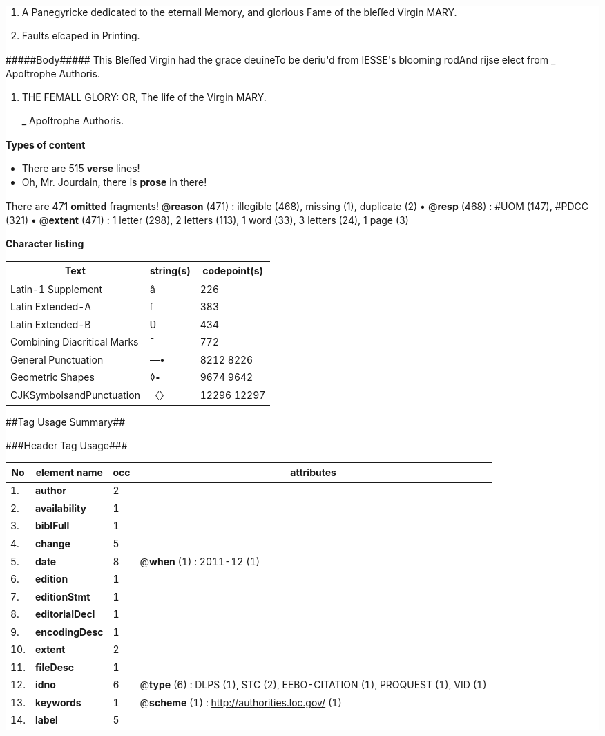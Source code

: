 1. A Panegyricke dedicated to the eternall Memory, and glorious Fame of the bleſſed Virgin MARY.

1. Faults eſcaped in Printing.

#####Body#####
This Bleſſed Virgin had the grace deuineTo be deriu'd from IESSE's blooming rodAnd rijse elect from 
    _ Apoſtrophe Authoris.

1. THE FEMALL GLORY: OR, The life of the Virgin MARY.

    _ Apoſtrophe Authoris.

**Types of content**

  * There are 515 **verse** lines!
  * Oh, Mr. Jourdain, there is **prose** in there!

There are 471 **omitted** fragments! 
 @__reason__ (471) : illegible (468), missing (1), duplicate (2)  •  @__resp__ (468) : #UOM (147), #PDCC (321)  •  @__extent__ (471) : 1 letter (298), 2 letters (113), 1 word (33), 3 letters (24), 1 page (3)

**Character listing**


|Text|string(s)|codepoint(s)|
|---|---|---|
|Latin-1 Supplement|â|226|
|Latin Extended-A|ſ|383|
|Latin Extended-B|Ʋ|434|
|Combining             Diacritical Marks|̄|772|
|General Punctuation|—•|8212 8226|
|Geometric Shapes|◊▪|9674 9642|
|CJKSymbolsandPunctuation|〈〉|12296 12297|

##Tag Usage Summary##

###Header Tag Usage###

|No|element name|occ|attributes|
|---|---|---|---|
|1.|__author__|2||
|2.|__availability__|1||
|3.|__biblFull__|1||
|4.|__change__|5||
|5.|__date__|8| @__when__ (1) : 2011-12 (1)|
|6.|__edition__|1||
|7.|__editionStmt__|1||
|8.|__editorialDecl__|1||
|9.|__encodingDesc__|1||
|10.|__extent__|2||
|11.|__fileDesc__|1||
|12.|__idno__|6| @__type__ (6) : DLPS (1), STC (2), EEBO-CITATION (1), PROQUEST (1), VID (1)|
|13.|__keywords__|1| @__scheme__ (1) : http://authorities.loc.gov/ (1)|
|14.|__label__|5||